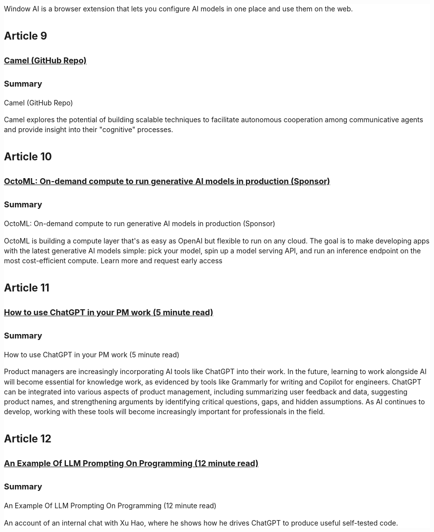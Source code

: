Window AI is a browser extension that lets you configure AI models in one place and use them on the web.

## Article 9
### [Camel (GitHub Repo)](https://tldr.tech)
### Summary 
 Camel (GitHub Repo)

Camel explores the potential of building scalable techniques to facilitate autonomous cooperation among communicative agents and provide insight into their "cognitive" processes.

## Article 10
### [OctoML: On-demand compute to run generative AI models in production (Sponsor)](https://tldr.tech)
### Summary 
 OctoML: On-demand compute to run generative AI models in production (Sponsor)

OctoML is building a compute layer that's as easy as OpenAI but flexible to run on any cloud. The goal is to make developing apps with the latest generative AI models simple: pick your model, spin up a model serving API, and run an inference endpoint on the most cost-efficient compute. Learn more and request early access

## Article 11
### [How to use ChatGPT in your PM work (5 minute read)](https://tldr.tech)
### Summary 
 How to use ChatGPT in your PM work (5 minute read)

Product managers are increasingly incorporating AI tools like ChatGPT into their work. In the future, learning to work alongside AI will become essential for knowledge work, as evidenced by tools like Grammarly for writing and Copilot for engineers. ChatGPT can be integrated into various aspects of product management, including summarizing user feedback and data, suggesting product names, and strengthening arguments by identifying critical questions, gaps, and hidden assumptions. As AI continues to develop, working with these tools will become increasingly important for professionals in the field.

## Article 12
### [An Example Of LLM Prompting On Programming (12 minute read)](https://tldr.tech)
### Summary 
 An Example Of LLM Prompting On Programming (12 minute read)

An account of an internal chat with Xu Hao, where he shows how he drives ChatGPT to produce useful self-tested code.
